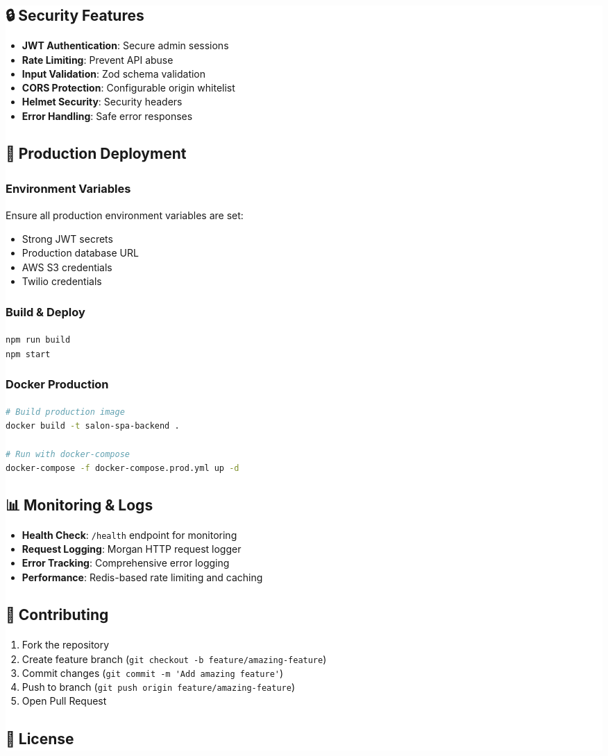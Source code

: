 ## 🔒 Security Features

- **JWT Authentication**: Secure admin sessions
- **Rate Limiting**: Prevent API abuse
- **Input Validation**: Zod schema validation
- **CORS Protection**: Configurable origin whitelist
- **Helmet Security**: Security headers
- **Error Handling**: Safe error responses

## 🚀 Production Deployment

### Environment Variables
Ensure all production environment variables are set:
- Strong JWT secrets
- Production database URL
- AWS S3 credentials
- Twilio credentials

### Build & Deploy
```bash
npm run build
npm start
```

### Docker Production
```bash
# Build production image
docker build -t salon-spa-backend .

# Run with docker-compose
docker-compose -f docker-compose.prod.yml up -d
```

## 📊 Monitoring & Logs

- **Health Check**: `/health` endpoint for monitoring
- **Request Logging**: Morgan HTTP request logger
- **Error Tracking**: Comprehensive error logging
- **Performance**: Redis-based rate limiting and caching

## 🤝 Contributing

1. Fork the repository
2. Create feature branch (`git checkout -b feature/amazing-feature`)
3. Commit changes (`git commit -m 'Add amazing feature'`)
4. Push to branch (`git push origin feature/amazing-feature`)
5. Open Pull Request

## 📝 License
